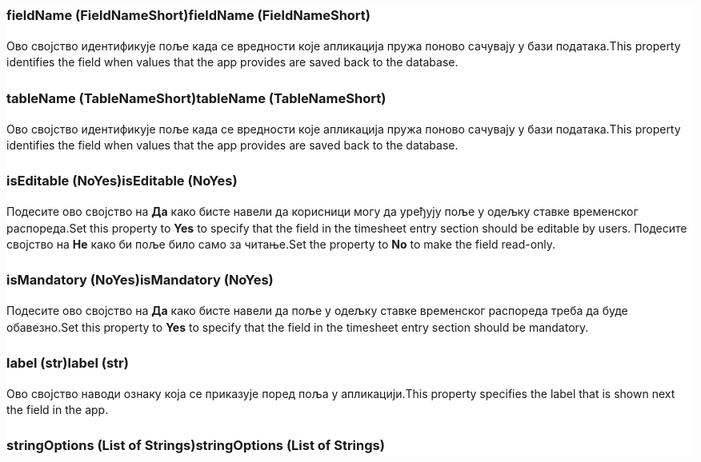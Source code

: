 ### <a name="fieldname-fieldnameshort"></a><span data-ttu-id="cc70b-164">fieldName (FieldNameShort)</span><span class="sxs-lookup"><span data-stu-id="cc70b-164">fieldName (FieldNameShort)</span></span>

<span data-ttu-id="cc70b-165">Ово својство идентификује поље када се вредности које апликација пружа поново сачувају у бази података.</span><span class="sxs-lookup"><span data-stu-id="cc70b-165">This property identifies the field when values that the app provides are saved back to the database.</span></span>

### <a name="tablename-tablenameshort"></a><span data-ttu-id="cc70b-166">tableName (TableNameShort)</span><span class="sxs-lookup"><span data-stu-id="cc70b-166">tableName (TableNameShort)</span></span>

<span data-ttu-id="cc70b-167">Ово својство идентификује поље када се вредности које апликација пружа поново сачувају у бази података.</span><span class="sxs-lookup"><span data-stu-id="cc70b-167">This property identifies the field when values that the app provides are saved back to the database.</span></span>

### <a name="iseditable-noyes"></a><span data-ttu-id="cc70b-168">isEditable (NoYes)</span><span class="sxs-lookup"><span data-stu-id="cc70b-168">isEditable (NoYes)</span></span>

<span data-ttu-id="cc70b-169">Подесите ово својство на **Да** како бисте навели да корисници могу да уређују поље у одељку ставке временског распореда.</span><span class="sxs-lookup"><span data-stu-id="cc70b-169">Set this property to **Yes** to specify that the field in the timesheet entry section should be editable by users.</span></span> <span data-ttu-id="cc70b-170">Подесите својство на **Не** како би поље било само за читање.</span><span class="sxs-lookup"><span data-stu-id="cc70b-170">Set the property to **No** to make the field read-only.</span></span>

### <a name="ismandatory-noyes"></a><span data-ttu-id="cc70b-171">isMandatory (NoYes)</span><span class="sxs-lookup"><span data-stu-id="cc70b-171">isMandatory (NoYes)</span></span>

<span data-ttu-id="cc70b-172">Подесите ово својство на **Да** како бисте навели да поље у одељку ставке временског распореда треба да буде обавезно.</span><span class="sxs-lookup"><span data-stu-id="cc70b-172">Set this property to **Yes** to specify that the field in the timesheet entry section should be mandatory.</span></span>

### <a name="label-str"></a><span data-ttu-id="cc70b-173">label (str)</span><span class="sxs-lookup"><span data-stu-id="cc70b-173">label (str)</span></span>

<span data-ttu-id="cc70b-174">Ово својство наводи ознаку која се приказује поред поља у апликацији.</span><span class="sxs-lookup"><span data-stu-id="cc70b-174">This property specifies the label that is shown next the field in the app.</span></span>

### <a name="stringoptions-list-of-strings"></a><span data-ttu-id="cc70b-175">stringOptions (List of Strings)</span><span class="sxs-lookup"><span data-stu-id="cc70b-175">stringOptions (List of Strings)</span></span>
